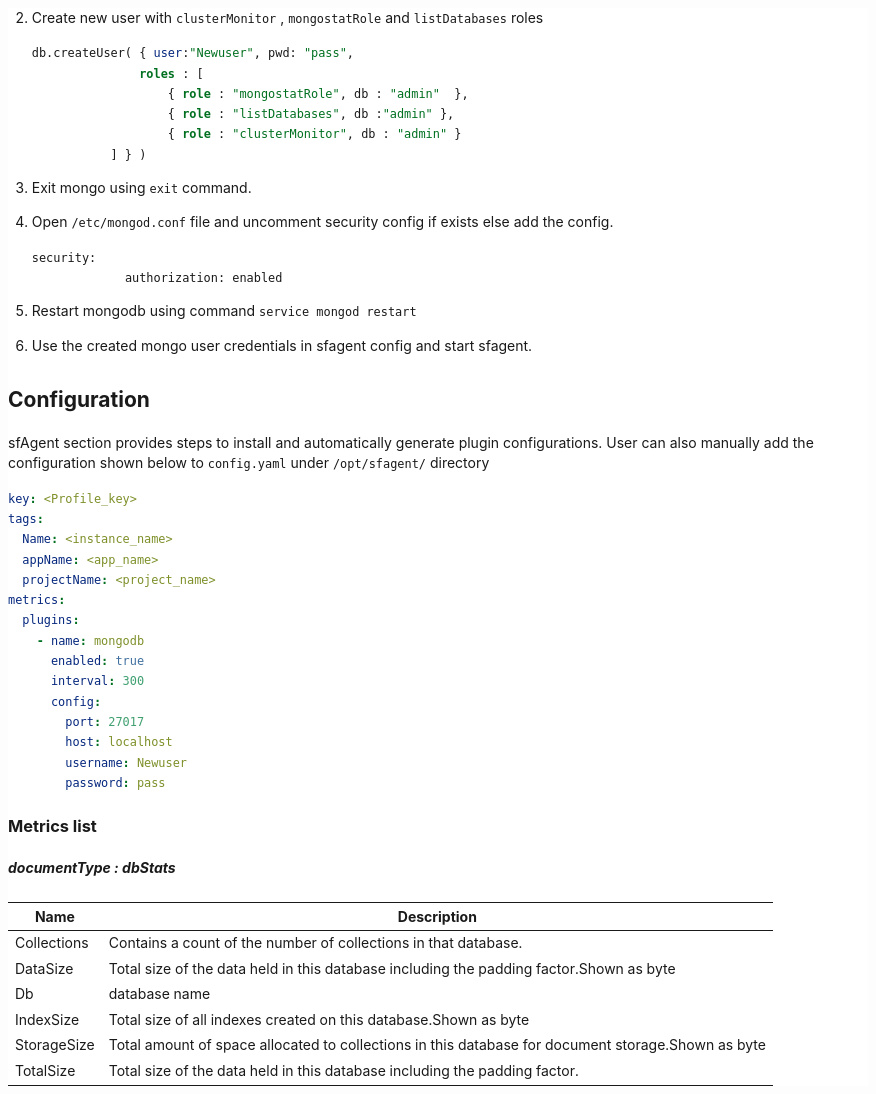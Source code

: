        

   2. Create new user with `clusterMonitor` , `mongostatRole` and `listDatabases` roles

      ```sql
      db.createUser( { user:"Newuser", pwd: "pass",
                     roles : [
                         { role : "mongostatRole", db : "admin"  },
                         { role : "listDatabases", db :"admin" },
                         { role : "clusterMonitor", db : "admin" }           
                 ] } )
      ```

   3. Exit mongo using `exit` command.

   4. Open `/etc/mongod.conf` file and uncomment security config if exists else add the    config.

      ```
      security:
                   authorization: enabled
      ```

   5. Restart mongodb using command `service mongod restart` 

   6. Use the created mongo user credentials in sfagent config and start sfagent.

## Configuration

sfAgent section provides steps to install and automatically generate plugin configurations.  User can also manually add the configuration shown below to `config.yaml` under `/opt/sfagent/` directory

```yaml
key: <Profile_key>
tags:
  Name: <instance_name>
  appName: <app_name>
  projectName: <project_name>
metrics:
  plugins:
    - name: mongodb
      enabled: true
      interval: 300
      config:
        port: 27017
        host: localhost
        username: Newuser
        password: pass
```

 ### Metrics list

##### documentType : **dbStats**

| **Name**    | **Description**                                              |
| ----------- | ------------------------------------------------------------ |
| Collections | Contains a count of the number of collections in that database. |
| DataSize    | Total size of the data held in this database including the padding factor.Shown as byte |
| Db          | database name                                                |
| IndexSize   | Total size of all indexes created on this database.Shown as byte |
| StorageSize | Total amount of space allocated to collections in this database for document storage.Shown as byte |
| TotalSize   | Total size of the data held in this database including the padding factor. |
